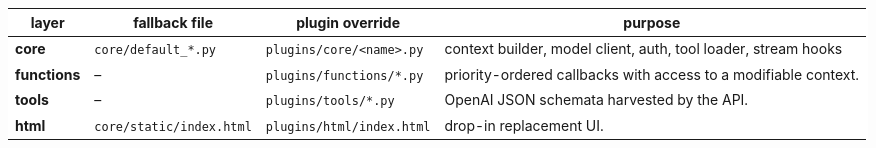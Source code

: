 | layer | fallback file | plugin override | purpose |
|-------|---------------|-----------------|---------|
| **core** | `core/default_*.py` | `plugins/core/<name>.py` | context builder, model client, auth, tool loader, stream hooks |
| **functions** | – | `plugins/functions/*.py` | priority-ordered callbacks with access to a modifiable context. |
| **tools** | – | `plugins/tools/*.py` | OpenAI JSON schemata harvested by the API. |
| **html** | `core/static/index.html` | `plugins/html/index.html` | drop-in replacement UI. |
